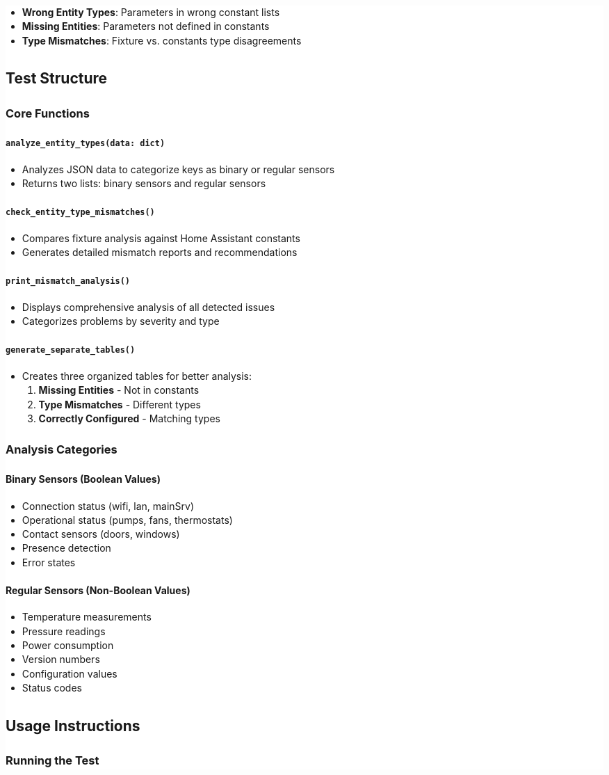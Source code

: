 - **Wrong Entity Types**: Parameters in wrong constant lists
- **Missing Entities**: Parameters not defined in constants
- **Type Mismatches**: Fixture vs. constants type disagreements

## Test Structure

### **Core Functions**

#### `analyze_entity_types(data: dict)`

- Analyzes JSON data to categorize keys as binary or regular sensors
- Returns two lists: binary sensors and regular sensors

#### `check_entity_type_mismatches()`

- Compares fixture analysis against Home Assistant constants
- Generates detailed mismatch reports and recommendations

#### `print_mismatch_analysis()`

- Displays comprehensive analysis of all detected issues
- Categorizes problems by severity and type

#### `generate_separate_tables()`

- Creates three organized tables for better analysis:
  1. **Missing Entities** - Not in constants
  2. **Type Mismatches** - Different types
  3. **Correctly Configured** - Matching types

### **Analysis Categories**

#### **Binary Sensors (Boolean Values)**

- Connection status (wifi, lan, mainSrv)
- Operational status (pumps, fans, thermostats)
- Contact sensors (doors, windows)
- Presence detection
- Error states

#### **Regular Sensors (Non-Boolean Values)**

- Temperature measurements
- Pressure readings
- Power consumption
- Version numbers
- Configuration values
- Status codes

## Usage Instructions

### **Running the Test**

